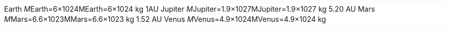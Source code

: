   </tr>

 </thead>

 <tbody>

  <tr>

   <td>Earth</td>

   <td><em><span data-mathml="<math xmlns=&quot;http://www.w3.org/1998/Math/MathML&quot;><msub><mi>M</mi><mrow class=&quot;MJX-TeXAtom-ORD&quot;><mrow class=&quot;MJX-TeXAtom-ORD&quot;><mi mathvariant=&quot;normal&quot;>E</mi><mi mathvariant=&quot;normal&quot;>a</mi><mi mathvariant=&quot;normal&quot;>r</mi><mi mathvariant=&quot;normal&quot;>t</mi><mi mathvariant=&quot;normal&quot;>h</mi></mrow></mrow></msub><mo>=</mo><mn>6</mn><mo>&amp;#x00D7;</mo><msup><mn>10</mn><mrow class=&quot;MJX-TeXAtom-ORD&quot;><mn>24</mn></mrow></msup></math>">M</span></em>Earth=6×1024MEarth=6×1024 kg</td>

   <td>1AU</td>

  </tr>

  <tr>

   <td>Jupiter</td>

   <td><em><span data-mathml="<math xmlns=&quot;http://www.w3.org/1998/Math/MathML&quot;><msub><mi>M</mi><mrow class=&quot;MJX-TeXAtom-ORD&quot;><mrow class=&quot;MJX-TeXAtom-ORD&quot;><mi mathvariant=&quot;normal&quot;>J</mi><mi mathvariant=&quot;normal&quot;>u</mi><mi mathvariant=&quot;normal&quot;>p</mi><mi mathvariant=&quot;normal&quot;>i</mi><mi mathvariant=&quot;normal&quot;>t</mi><mi mathvariant=&quot;normal&quot;>e</mi><mi mathvariant=&quot;normal&quot;>r</mi></mrow></mrow></msub><mo>=</mo><mn>1.9</mn><mo>&amp;#x00D7;</mo><msup><mn>10</mn><mrow class=&quot;MJX-TeXAtom-ORD&quot;><mn>27</mn></mrow></msup></math>">M</span></em>Jupiter=1.9×1027MJupiter=1.9×1027 kg</td>

   <td>5.20 AU</td>

  </tr>

  <tr>

   <td>Mars</td>

   <td><em><span data-mathml="<math xmlns=&quot;http://www.w3.org/1998/Math/MathML&quot;><msub><mi>M</mi><mrow class=&quot;MJX-TeXAtom-ORD&quot;><mrow class=&quot;MJX-TeXAtom-ORD&quot;><mi mathvariant=&quot;normal&quot;>M</mi><mi mathvariant=&quot;normal&quot;>a</mi><mi mathvariant=&quot;normal&quot;>r</mi><mi mathvariant=&quot;normal&quot;>s</mi></mrow></mrow></msub><mo>=</mo><mn>6.6</mn><mo>&amp;#x00D7;</mo><msup><mn>10</mn><mrow class=&quot;MJX-TeXAtom-ORD&quot;><mn>23</mn></mrow></msup></math>">M</span></em>Mars=6.6×1023MMars=6.6×1023 kg</td>

   <td>1.52 AU</td>

  </tr>

  <tr>

   <td>Venus</td>

   <td><em><span data-mathml="<math xmlns=&quot;http://www.w3.org/1998/Math/MathML&quot;><msub><mi>M</mi><mrow class=&quot;MJX-TeXAtom-ORD&quot;><mrow class=&quot;MJX-TeXAtom-ORD&quot;><mi mathvariant=&quot;normal&quot;>V</mi><mi mathvariant=&quot;normal&quot;>e</mi><mi mathvariant=&quot;normal&quot;>n</mi><mi mathvariant=&quot;normal&quot;>u</mi><mi mathvariant=&quot;normal&quot;>s</mi></mrow></mrow></msub><mo>=</mo><mn>4.9</mn><mo>&amp;#x00D7;</mo><msup><mn>10</mn><mrow class=&quot;MJX-TeXAtom-ORD&quot;><mn>24</mn></mrow></msup></math>">M</span></em>Venus=4.9×1024MVenus=4.9×1024 kg</td>
